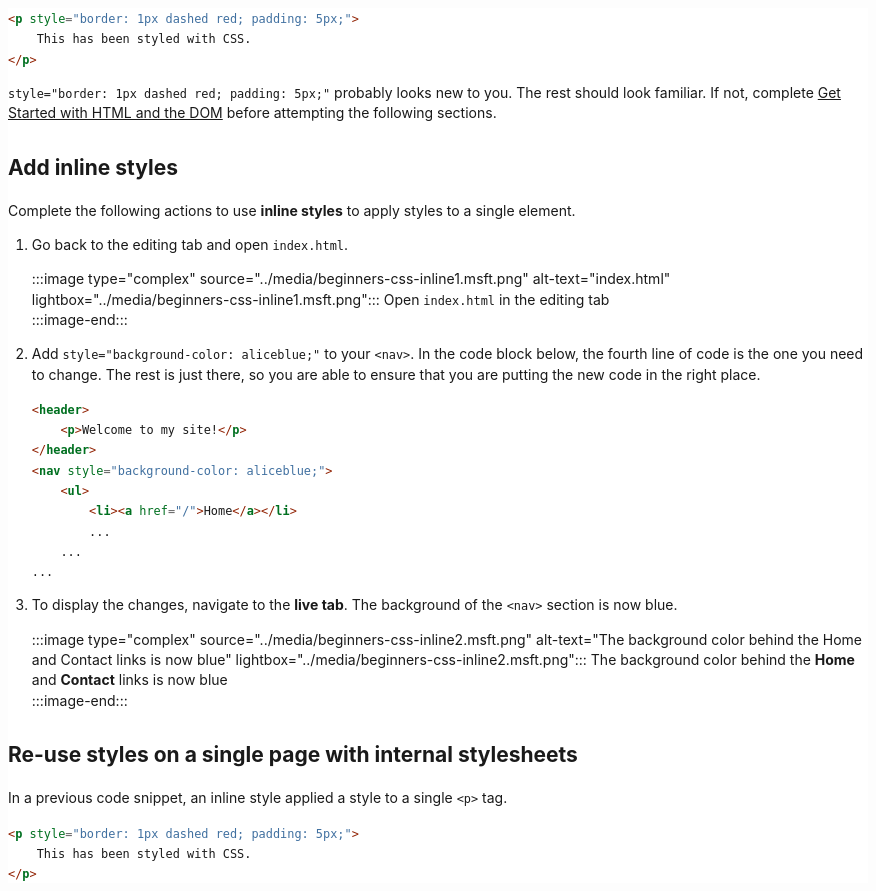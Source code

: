 ```html
<p style="border: 1px dashed red; padding: 5px;">
    This has been styled with CSS.
</p>
```  

`style="border: 1px dashed red; padding: 5px;"` probably looks new to you.  The rest should look familiar.  If not, complete [Get Started with HTML and the DOM][DevtoolsBeginnersHtml] before attempting the following sections.  

## Add inline styles  

Complete the following actions to use **inline styles** to apply styles to a single element.  

1.  Go back to the editing tab and open `index.html`.  
    
    :::image type="complex" source="../media/beginners-css-inline1.msft.png" alt-text="index.html" lightbox="../media/beginners-css-inline1.msft.png":::
       Open `index.html` in the editing tab  
    :::image-end:::  
    
1.  Add `style="background-color: aliceblue;"` to your `<nav>`.  In the code block below, the fourth line of code is the one you need to change.  The rest is just there, so you are able to ensure that you are putting the new code in the right place.  
    
    ```html
    <header>
        <p>Welcome to my site!</p>
    </header>
    <nav style="background-color: aliceblue;">
        <ul>
            <li><a href="/">Home</a></li>
            ...
        ...
    ...
    ```  
    
1.  To display the changes, navigate to the **live tab**.  The background of the `<nav>` section is now blue.  
    
    :::image type="complex" source="../media/beginners-css-inline2.msft.png" alt-text="The background color behind the Home and Contact links is now blue" lightbox="../media/beginners-css-inline2.msft.png":::
       The background color behind the **Home** and **Contact** links is now blue  
    :::image-end:::  
    
## Re-use styles on a single page with internal stylesheets  

In a previous code snippet, an inline style applied a style to a single `<p>` tag.  

```html
<p style="border: 1px dashed red; padding: 5px;">
    This has been styled with CSS.
</p>
```  


[DevtoolsBeginnersHtml]: ./html.md "DevTools for Beginners: Get Started with HTML and the DOM | Microsoft Docs"  
[DevtoolsCssIndex]: ../css/index.md "Get Started With Viewing And Changing CSS | Microsoft Docs"  
[MicrosoftEdgeInsider]: https://www.microsoftedgeinsider.com "Microsoft Edge Insider"  
[GlitchCookedAmphibianIndex]: https://glitch.com/edit/#!/cooked-amphibian?path=index.html "index.html - cooked-amphibian | Glitch"  
[MDNCssFirstSteps]: https://developer.mozilla.org/docs/Learn/CSS/Introduction_to_CSS "CSS first steps | MDN"  
[CCA4IL]: https://creativecommons.org/licenses/by/4.0  
[CCby4Image]: https://i.creativecommons.org/l/by/4.0/88x31.png  
[GoogleSitePolicies]: https://developers.google.com/terms/site-policies  
[KayceBasques]: https://developers.google.com/web/resources/contributors#kayce-basques  
[KatherineJackson]: https://developers.google.com/web/resources/contributors  